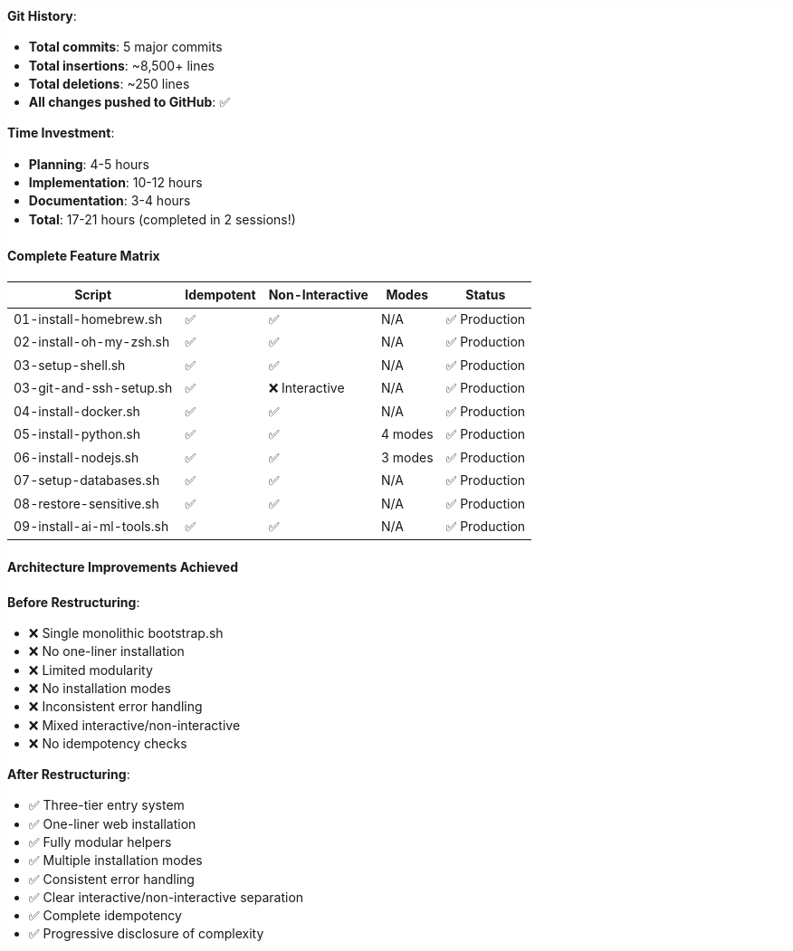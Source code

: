 **Git History**:
- **Total commits**: 5 major commits
- **Total insertions**: ~8,500+ lines
- **Total deletions**: ~250 lines
- **All changes pushed to GitHub**: ✅

**Time Investment**:
- **Planning**: 4-5 hours
- **Implementation**: 10-12 hours
- **Documentation**: 3-4 hours
- **Total**: 17-21 hours (completed in 2 sessions!)

#### Complete Feature Matrix

| Script | Idempotent | Non-Interactive | Modes | Status |
|--------|-----------|-----------------|-------|--------|
| 01-install-homebrew.sh | ✅ | ✅ | N/A | ✅ Production |
| 02-install-oh-my-zsh.sh | ✅ | ✅ | N/A | ✅ Production |
| 03-setup-shell.sh | ✅ | ✅ | N/A | ✅ Production |
| 03-git-and-ssh-setup.sh | ✅ | ❌ Interactive | N/A | ✅ Production |
| 04-install-docker.sh | ✅ | ✅ | N/A | ✅ Production |
| 05-install-python.sh | ✅ | ✅ | 4 modes | ✅ Production |
| 06-install-nodejs.sh | ✅ | ✅ | 3 modes | ✅ Production |
| 07-setup-databases.sh | ✅ | ✅ | N/A | ✅ Production |
| 08-restore-sensitive.sh | ✅ | ✅ | N/A | ✅ Production |
| 09-install-ai-ml-tools.sh | ✅ | ✅ | N/A | ✅ Production |

#### Architecture Improvements Achieved

**Before Restructuring**:
- ❌ Single monolithic bootstrap.sh
- ❌ No one-liner installation
- ❌ Limited modularity
- ❌ No installation modes
- ❌ Inconsistent error handling
- ❌ Mixed interactive/non-interactive
- ❌ No idempotency checks

**After Restructuring**:
- ✅ Three-tier entry system
- ✅ One-liner web installation
- ✅ Fully modular helpers
- ✅ Multiple installation modes
- ✅ Consistent error handling
- ✅ Clear interactive/non-interactive separation
- ✅ Complete idempotency
- ✅ Progressive disclosure of complexity
